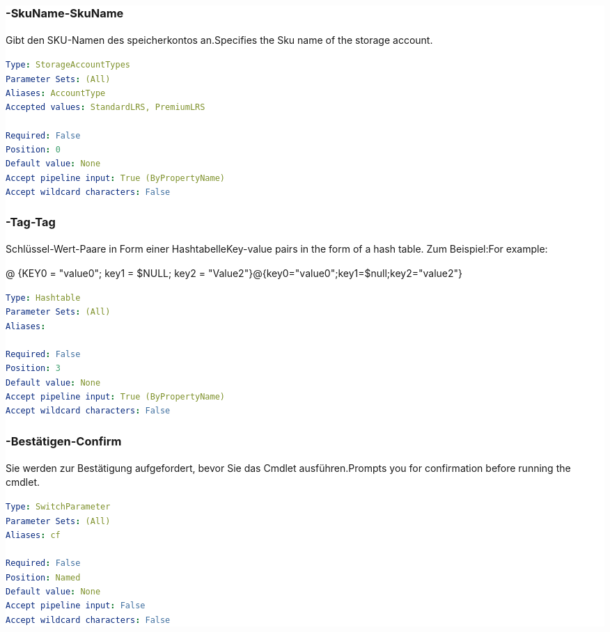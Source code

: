 ### <span data-ttu-id="dfbcf-128">-SkuName</span><span class="sxs-lookup"><span data-stu-id="dfbcf-128">-SkuName</span></span>
<span data-ttu-id="dfbcf-129">Gibt den SKU-Namen des speicherkontos an.</span><span class="sxs-lookup"><span data-stu-id="dfbcf-129">Specifies the Sku name of the storage account.</span></span>

```yaml
Type: StorageAccountTypes
Parameter Sets: (All)
Aliases: AccountType
Accepted values: StandardLRS, PremiumLRS

Required: False
Position: 0
Default value: None
Accept pipeline input: True (ByPropertyName)
Accept wildcard characters: False
```

### <span data-ttu-id="dfbcf-130">-Tag</span><span class="sxs-lookup"><span data-stu-id="dfbcf-130">-Tag</span></span>
<span data-ttu-id="dfbcf-131">Schlüssel-Wert-Paare in Form einer Hashtabelle</span><span class="sxs-lookup"><span data-stu-id="dfbcf-131">Key-value pairs in the form of a hash table.</span></span> <span data-ttu-id="dfbcf-132">Zum Beispiel:</span><span class="sxs-lookup"><span data-stu-id="dfbcf-132">For example:</span></span>

<span data-ttu-id="dfbcf-133">@ {KEY0 = "value0"; key1 = $NULL; key2 = "Value2"}</span><span class="sxs-lookup"><span data-stu-id="dfbcf-133">@{key0="value0";key1=$null;key2="value2"}</span></span>

```yaml
Type: Hashtable
Parameter Sets: (All)
Aliases: 

Required: False
Position: 3
Default value: None
Accept pipeline input: True (ByPropertyName)
Accept wildcard characters: False
```

### <span data-ttu-id="dfbcf-134">-Bestätigen</span><span class="sxs-lookup"><span data-stu-id="dfbcf-134">-Confirm</span></span>
<span data-ttu-id="dfbcf-135">Sie werden zur Bestätigung aufgefordert, bevor Sie das Cmdlet ausführen.</span><span class="sxs-lookup"><span data-stu-id="dfbcf-135">Prompts you for confirmation before running the cmdlet.</span></span>

```yaml
Type: SwitchParameter
Parameter Sets: (All)
Aliases: cf

Required: False
Position: Named
Default value: None
Accept pipeline input: False
Accept wildcard characters: False
```
